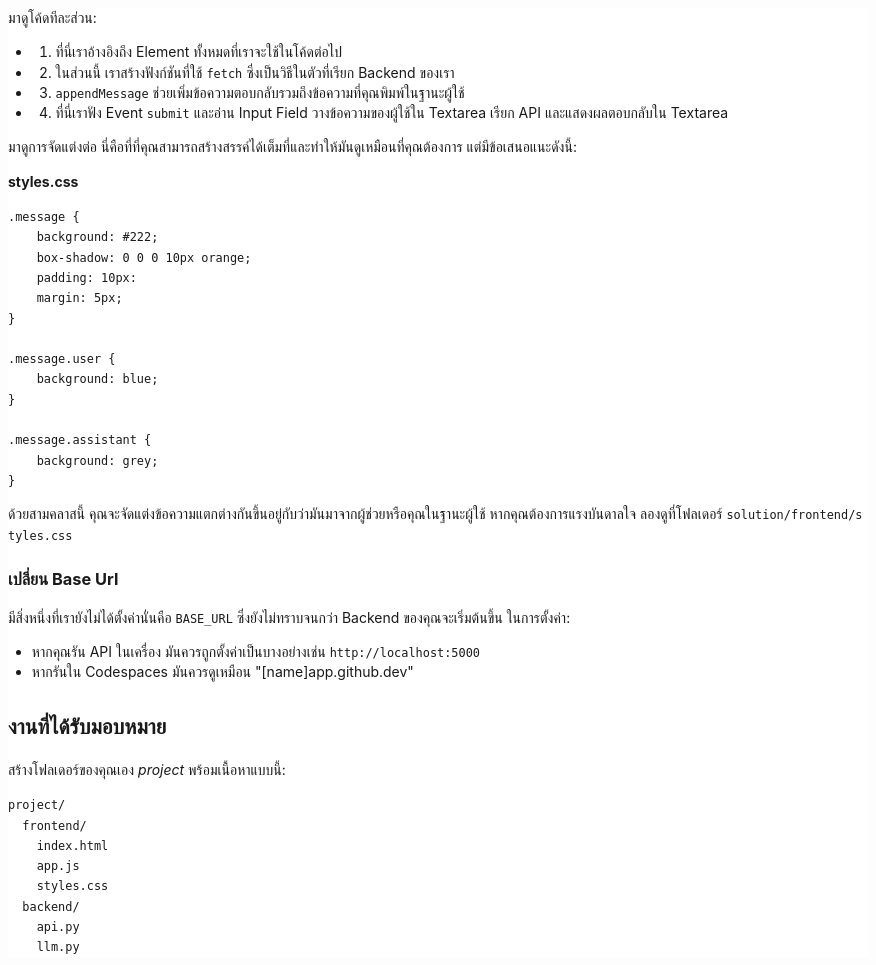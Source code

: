 มาดูโค้ดทีละส่วน:

- 1) ที่นี่เราอ้างอิงถึง Element ทั้งหมดที่เราจะใช้ในโค้ดต่อไป
- 2) ในส่วนนี้ เราสร้างฟังก์ชันที่ใช้ `fetch` ซึ่งเป็นวิธีในตัวที่เรียก Backend ของเรา
- 3) `appendMessage` ช่วยเพิ่มข้อความตอบกลับรวมถึงข้อความที่คุณพิมพ์ในฐานะผู้ใช้
- 4) ที่นี่เราฟัง Event `submit` และอ่าน Input Field วางข้อความของผู้ใช้ใน Textarea เรียก API และแสดงผลตอบกลับใน Textarea

มาดูการจัดแต่งต่อ นี่คือที่ที่คุณสามารถสร้างสรรค์ได้เต็มที่และทำให้มันดูเหมือนที่คุณต้องการ แต่มีข้อเสนอแนะดังนี้:

**styles.css**

```
.message {
    background: #222;
    box-shadow: 0 0 0 10px orange;
    padding: 10px:
    margin: 5px;
}

.message.user {
    background: blue;
}

.message.assistant {
    background: grey;
} 
```

ด้วยสามคลาสนี้ คุณจะจัดแต่งข้อความแตกต่างกันขึ้นอยู่กับว่ามันมาจากผู้ช่วยหรือคุณในฐานะผู้ใช้ หากคุณต้องการแรงบันดาลใจ ลองดูที่โฟลเดอร์ `solution/frontend/styles.css`

### เปลี่ยน Base Url

มีสิ่งหนึ่งที่เรายังไม่ได้ตั้งค่านั่นคือ `BASE_URL` ซึ่งยังไม่ทราบจนกว่า Backend ของคุณจะเริ่มต้นขึ้น ในการตั้งค่า:

- หากคุณรัน API ในเครื่อง มันควรถูกตั้งค่าเป็นบางอย่างเช่น `http://localhost:5000`
- หากรันใน Codespaces มันควรดูเหมือน "[name]app.github.dev"

## งานที่ได้รับมอบหมาย

สร้างโฟลเดอร์ของคุณเอง *project* พร้อมเนื้อหาแบบนี้:

```text
project/
  frontend/
    index.html
    app.js
    styles.css
  backend/
    api.py
    llm.py
```
